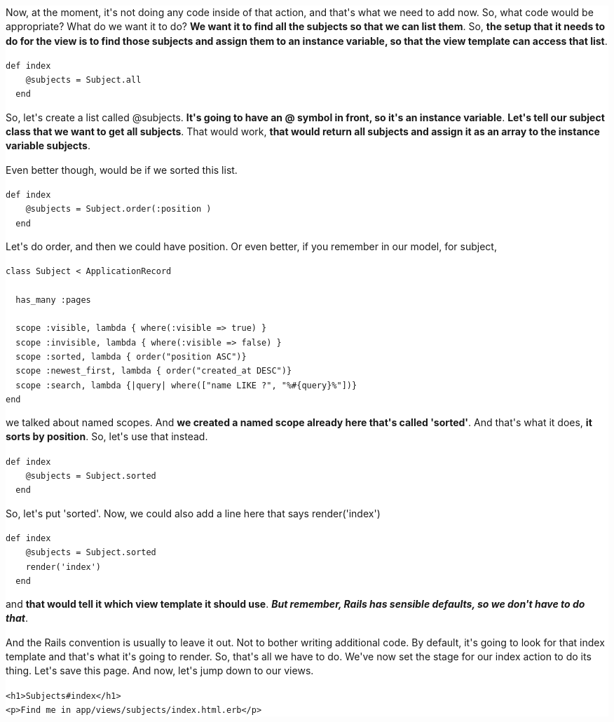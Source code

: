 Now, at the moment, it's not doing any code inside of that action, and that's what we need to add now. So, what code would be appropriate? What do we want it to do? **We want it to find all the subjects so that we can list them**. So, **the setup that it needs to do for the view is to find those subjects and assign them to an instance variable, so that the view template can access that list**.
```
def index
    @subjects = Subject.all
  end
```
So, let's create a list called @subjects. **It's going to have an @ symbol in front, so it's an instance variable**. **Let's tell our subject class that we want to get all subjects**. That would work, **that would return all subjects and assign it as an array to the instance variable subjects**.

Even better though, would be if we sorted this list.
```
def index
    @subjects = Subject.order(:position )
  end
```
Let's do order, and then we could have position. Or even better, if you remember in our model, for subject,
```
class Subject < ApplicationRecord

  has_many :pages

  scope :visible, lambda { where(:visible => true) }
  scope :invisible, lambda { where(:visible => false) }
  scope :sorted, lambda { order("position ASC")}
  scope :newest_first, lambda { order("created_at DESC")}
  scope :search, lambda {|query| where(["name LIKE ?", "%#{query}%"])}
end

```
we talked about named scopes. And **we created a named scope already here that's called 'sorted'**. And that's what it does, **it sorts by position**. So, let's use that instead.
```
def index
    @subjects = Subject.sorted
  end
```

So, let's put 'sorted'. Now, we could also add a line here that says render('index')
```
def index
    @subjects = Subject.sorted
    render('index')
  end
```
and **that would tell it which view template it should use**. ***But remember, Rails has sensible defaults, so we don't have to do that***.

And the Rails convention is usually to leave it out. Not to bother writing additional code. By default, it's going to look for that index template and that's what it's going to render. So, that's all we have to do. We've now set the stage for our index action to do its thing. Let's save this page. And now, let's jump down to our views.
```
<h1>Subjects#index</h1>
<p>Find me in app/views/subjects/index.html.erb</p>

```
